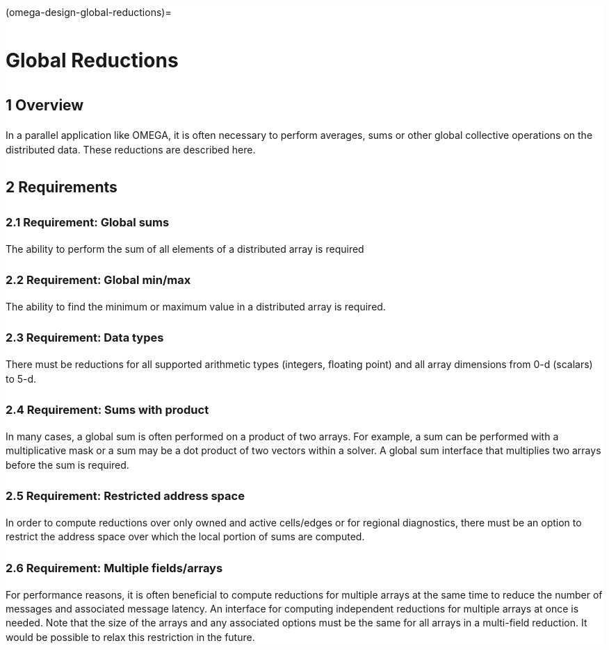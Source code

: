 

(omega-design-global-reductions)=


# Global Reductions

## 1 Overview

In a parallel application like OMEGA, it is often necessary to perform
averages, sums or other global collective operations on the distributed
data. These reductions are described here.

## 2 Requirements

### 2.1 Requirement: Global sums

The ability to perform the sum of all elements of a distributed array
is required 

### 2.2 Requirement: Global min/max

The ability to find the minimum or maximum value in a distributed
array is required.

### 2.3 Requirement: Data types

There must be reductions for all supported arithmetic types
(integers, floating point) and all array dimensions from
0-d (scalars) to 5-d.

### 2.4 Requirement: Sums with product

In many cases, a global sum is often performed on a product of two
arrays. For example, a sum can be performed with a multiplicative
mask or a sum may be a dot product of two vectors within a solver.
A global sum interface that multiplies two arrays before the sum
is required.

### 2.5 Requirement: Restricted address space

In order to compute reductions over only owned and active 
cells/edges or for regional diagnostics, there must be an option
to restrict the address space over which the local portion of sums
are computed.

### 2.6 Requirement: Multiple fields/arrays

For performance reasons, it is often beneficial to compute reductions
for multiple arrays at the same time to reduce the number of
messages and associated message latency. An interface for computing
independent reductions for multiple arrays at once is needed. Note
that the size of the arrays and any associated options must be the
same for all arrays in a multi-field reduction. It would be possible
to relax this restriction in the future.
